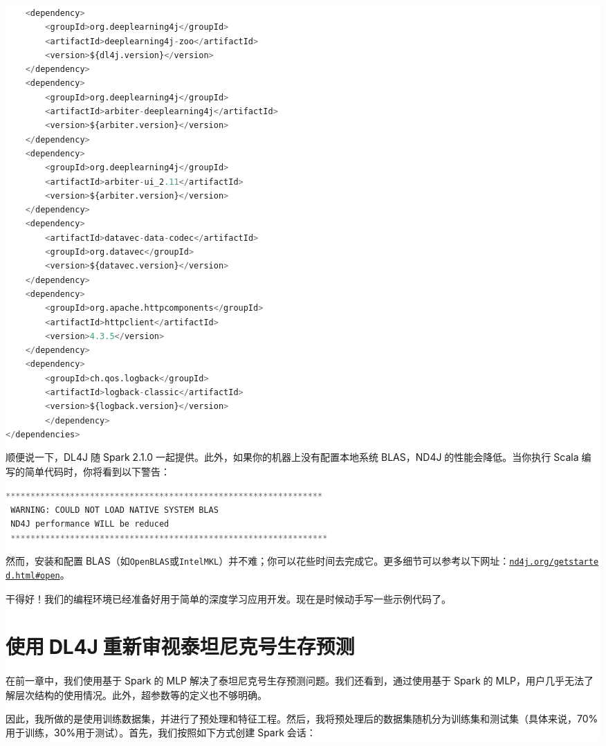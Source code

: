 ```py
    <dependency>
        <groupId>org.deeplearning4j</groupId>
        <artifactId>deeplearning4j-zoo</artifactId>
        <version>${dl4j.version}</version>
    </dependency>
    <dependency>
        <groupId>org.deeplearning4j</groupId>
        <artifactId>arbiter-deeplearning4j</artifactId>
        <version>${arbiter.version}</version>
    </dependency>
    <dependency>
        <groupId>org.deeplearning4j</groupId>
        <artifactId>arbiter-ui_2.11</artifactId>
        <version>${arbiter.version}</version>
    </dependency>
    <dependency>
        <artifactId>datavec-data-codec</artifactId>
        <groupId>org.datavec</groupId>
        <version>${datavec.version}</version>
    </dependency>
    <dependency>
        <groupId>org.apache.httpcomponents</groupId>
        <artifactId>httpclient</artifactId>
        <version>4.3.5</version>
    </dependency>
    <dependency>
        <groupId>ch.qos.logback</groupId>
        <artifactId>logback-classic</artifactId>
        <version>${logback.version}</version>
        </dependency>
</dependencies>
```

顺便说一下，DL4J 随 Spark 2.1.0 一起提供。此外，如果你的机器上没有配置本地系统 BLAS，ND4J 的性能会降低。当你执行 Scala 编写的简单代码时，你将看到以下警告：

```py
****************************************************************
 WARNING: COULD NOT LOAD NATIVE SYSTEM BLAS
 ND4J performance WILL be reduced
 ****************************************************************
```

然而，安装和配置 BLAS（如`OpenBLAS`或`IntelMKL`）并不难；你可以花些时间去完成它。更多细节可以参考以下网址：[`nd4j.org/getstarted.html#open`](http://nd4j.org/getstarted.html#open)。

干得好！我们的编程环境已经准备好用于简单的深度学习应用开发。现在是时候动手写一些示例代码了。

# 使用 DL4J 重新审视泰坦尼克号生存预测

在前一章中，我们使用基于 Spark 的 MLP 解决了泰坦尼克号生存预测问题。我们还看到，通过使用基于 Spark 的 MLP，用户几乎无法了解层次结构的使用情况。此外，超参数等的定义也不够明确。

因此，我所做的是使用训练数据集，并进行了预处理和特征工程。然后，我将预处理后的数据集随机分为训练集和测试集（具体来说，70%用于训练，30%用于测试）。首先，我们按照如下方式创建 Spark 会话：
